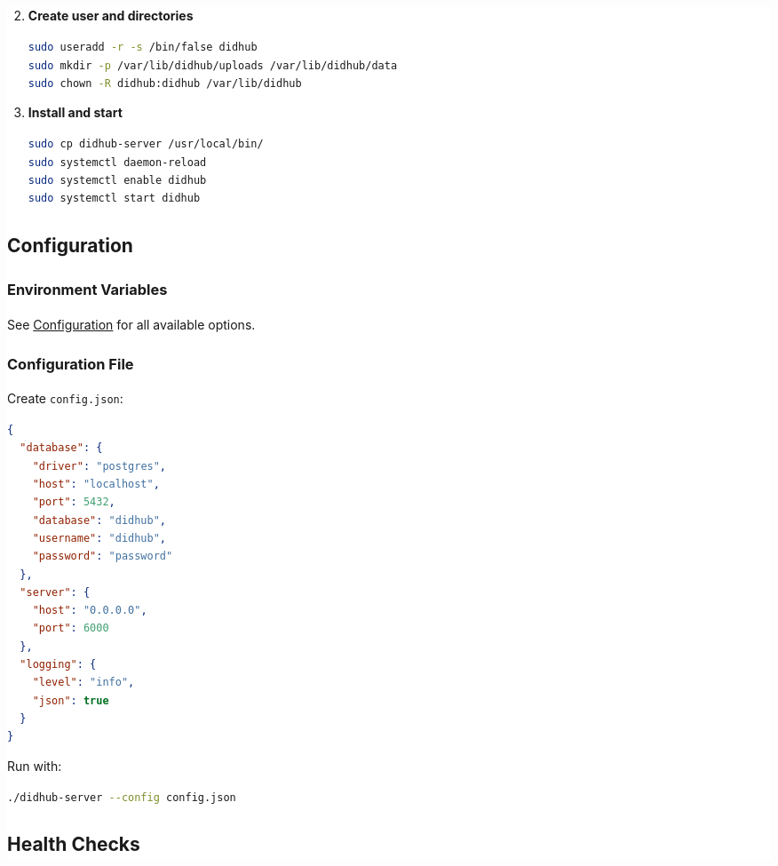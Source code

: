 2. **Create user and directories**

   ```bash
   sudo useradd -r -s /bin/false didhub
   sudo mkdir -p /var/lib/didhub/uploads /var/lib/didhub/data
   sudo chown -R didhub:didhub /var/lib/didhub
   ```

3. **Install and start**

   ```bash
   sudo cp didhub-server /usr/local/bin/
   sudo systemctl daemon-reload
   sudo systemctl enable didhub
   sudo systemctl start didhub
   ```

## Configuration

### Environment Variables

See [Configuration](./configuration.md) for all available options.

### Configuration File

Create `config.json`:

```json
{
  "database": {
    "driver": "postgres",
    "host": "localhost",
    "port": 5432,
    "database": "didhub",
    "username": "didhub",
    "password": "password"
  },
  "server": {
    "host": "0.0.0.0",
    "port": 6000
  },
  "logging": {
    "level": "info",
    "json": true
  }
}
```

Run with:

```bash
./didhub-server --config config.json
```

## Health Checks

